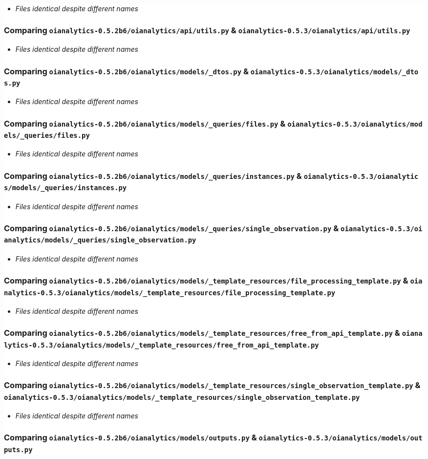  * *Files identical despite different names*

### Comparing `oianalytics-0.5.2b6/oianalytics/api/utils.py` & `oianalytics-0.5.3/oianalytics/api/utils.py`

 * *Files identical despite different names*

### Comparing `oianalytics-0.5.2b6/oianalytics/models/_dtos.py` & `oianalytics-0.5.3/oianalytics/models/_dtos.py`

 * *Files identical despite different names*

### Comparing `oianalytics-0.5.2b6/oianalytics/models/_queries/files.py` & `oianalytics-0.5.3/oianalytics/models/_queries/files.py`

 * *Files identical despite different names*

### Comparing `oianalytics-0.5.2b6/oianalytics/models/_queries/instances.py` & `oianalytics-0.5.3/oianalytics/models/_queries/instances.py`

 * *Files identical despite different names*

### Comparing `oianalytics-0.5.2b6/oianalytics/models/_queries/single_observation.py` & `oianalytics-0.5.3/oianalytics/models/_queries/single_observation.py`

 * *Files identical despite different names*

### Comparing `oianalytics-0.5.2b6/oianalytics/models/_template_resources/file_processing_template.py` & `oianalytics-0.5.3/oianalytics/models/_template_resources/file_processing_template.py`

 * *Files identical despite different names*

### Comparing `oianalytics-0.5.2b6/oianalytics/models/_template_resources/free_from_api_template.py` & `oianalytics-0.5.3/oianalytics/models/_template_resources/free_from_api_template.py`

 * *Files identical despite different names*

### Comparing `oianalytics-0.5.2b6/oianalytics/models/_template_resources/single_observation_template.py` & `oianalytics-0.5.3/oianalytics/models/_template_resources/single_observation_template.py`

 * *Files identical despite different names*

### Comparing `oianalytics-0.5.2b6/oianalytics/models/outputs.py` & `oianalytics-0.5.3/oianalytics/models/outputs.py`
